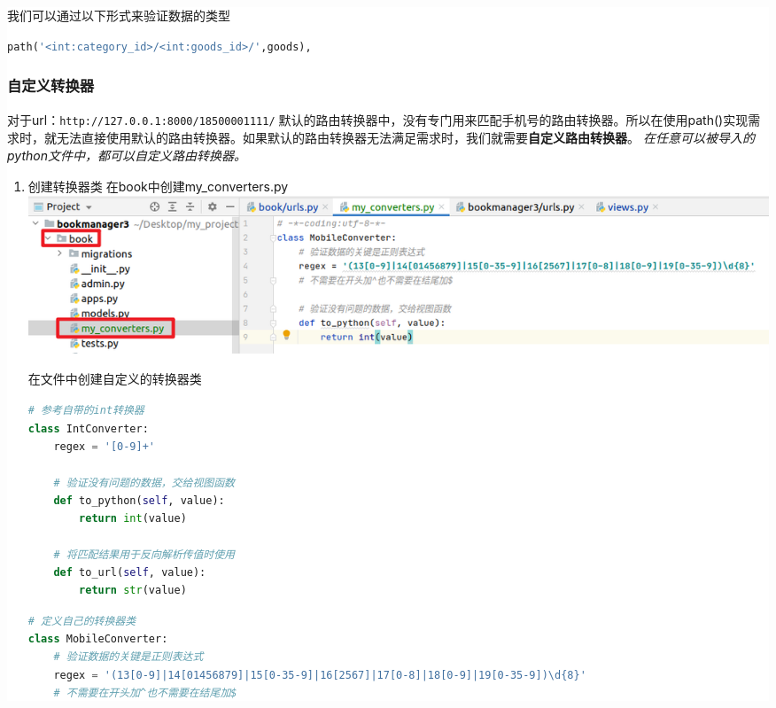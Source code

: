 我们可以通过以下形式来验证数据的类型

```python
path('<int:category_id>/<int:goods_id>/',goods),
```

### 自定义转换器

对于url：`http://127.0.0.1:8000/18500001111/`
默认的路由转换器中，没有专门用来匹配手机号的路由转换器。所以在使用path()实现需求时，就无法直接使用默认的路由转换器。如果默认的路由转换器无法满足需求时，我们就需要**自定义路由转换器**。
*在任意可以被导入的python文件中，都可以自定义路由转换器。*

1. 创建转换器类
    在book中创建my_converters.py
    ![图 7](../static/3.6.1_HttpRequest对象-创建my_converters文件.png)  

    在文件中创建自定义的转换器类

    ```python
    # 参考自带的int转换器
    class IntConverter:
        regex = '[0-9]+'

        # 验证没有问题的数据，交给视图函数
        def to_python(self, value):
            return int(value)

        # 将匹配结果用于反向解析传值时使用
        def to_url(self, value):
            return str(value)
    ```

    ```py
    # 定义自己的转换器类
    class MobileConverter:
        # 验证数据的关键是正则表达式
        regex = '(13[0-9]|14[01456879]|15[0-35-9]|16[2567]|17[0-8]|18[0-9]|19[0-35-9])\d{8}'
        # 不需要在开头加^也不需要在结尾加$

